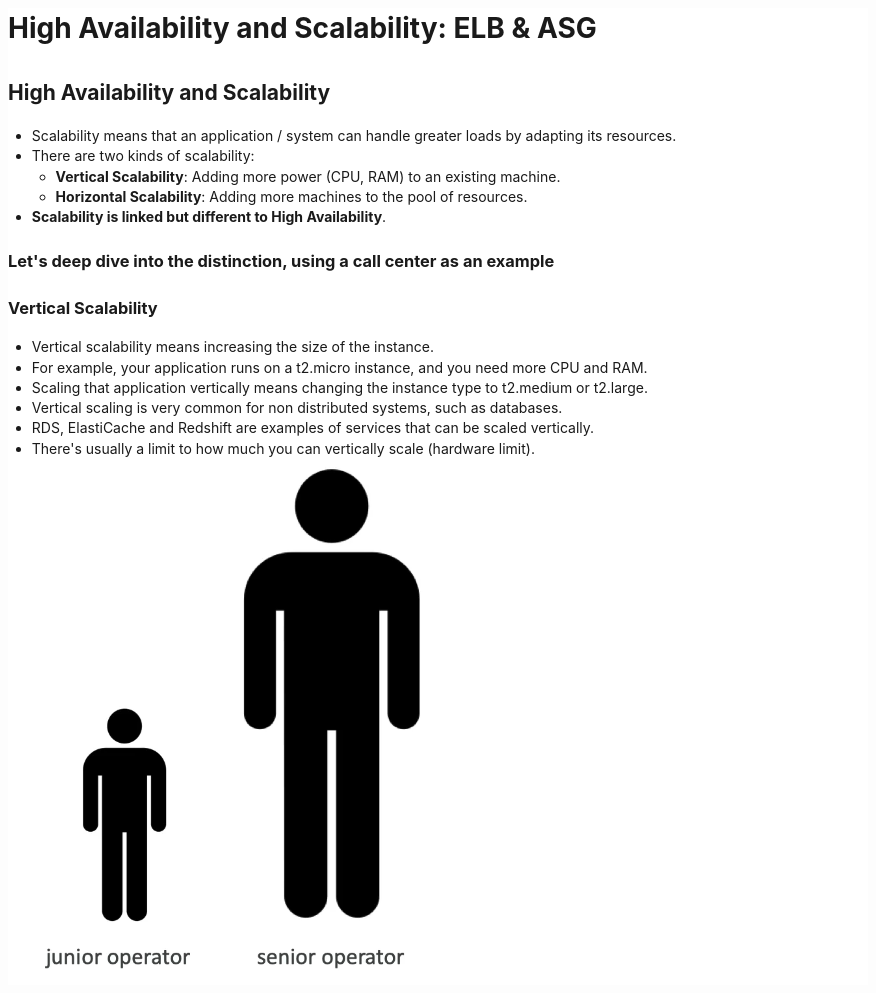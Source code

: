 

# High Availability and Scalability: ELB & ASG

## High Availability and Scalability

- Scalability means that an application / system can handle greater loads by adapting its resources.
- There are two kinds of scalability:
  - **Vertical Scalability**: Adding more power (CPU, RAM) to an existing machine.
  - **Horizontal Scalability**: Adding more machines to the pool of resources.
- **Scalability is linked but different to High Availability**.

### Let's deep dive into the distinction, using a call center as an example

### Vertical Scalability

- Vertical scalability means increasing the size of the instance.
- For example, your application runs on a t2.micro instance, and you need more CPU and RAM.
- Scaling that application vertically means changing the instance type to t2.medium or t2.large.
- Vertical scaling is very common for non distributed systems, such as databases.
- RDS, ElastiCache and Redshift are examples of services that can be scaled vertically.
- There's usually a limit to how much you can vertically scale (hardware limit).
  ![Example junior operator vs. senior operator](/assets/vertical-scalability.png)
